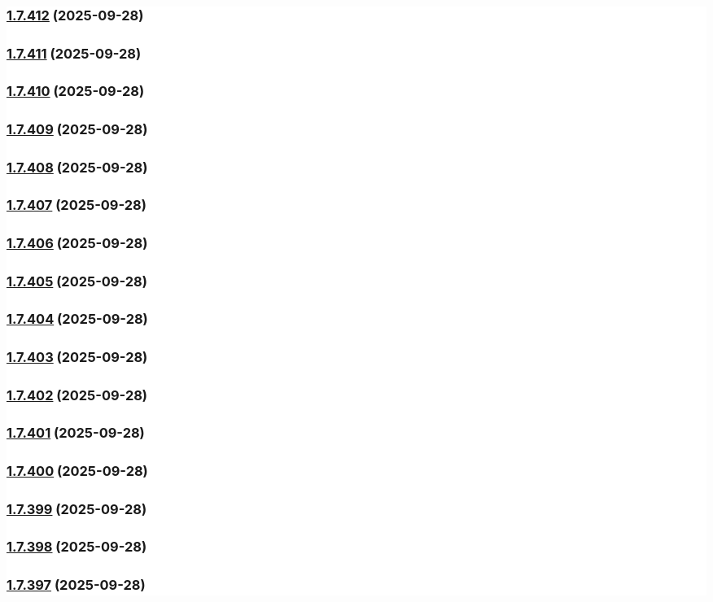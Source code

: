 ### [1.7.412](https://github.com/CCRI-Cyberknights/page/compare/v1.7.6...v1.7.412) (2025-09-28)

### [1.7.411](https://github.com/CCRI-Cyberknights/page/compare/v1.7.6...v1.7.411) (2025-09-28)

### [1.7.410](https://github.com/CCRI-Cyberknights/page/compare/v1.7.6...v1.7.410) (2025-09-28)

### [1.7.409](https://github.com/CCRI-Cyberknights/page/compare/v1.7.6...v1.7.409) (2025-09-28)

### [1.7.408](https://github.com/CCRI-Cyberknights/page/compare/v1.7.6...v1.7.408) (2025-09-28)

### [1.7.407](https://github.com/CCRI-Cyberknights/page/compare/v1.7.6...v1.7.407) (2025-09-28)

### [1.7.406](https://github.com/CCRI-Cyberknights/page/compare/v1.7.6...v1.7.406) (2025-09-28)

### [1.7.405](https://github.com/CCRI-Cyberknights/page/compare/v1.7.6...v1.7.405) (2025-09-28)

### [1.7.404](https://github.com/CCRI-Cyberknights/page/compare/v1.7.6...v1.7.404) (2025-09-28)

### [1.7.403](https://github.com/CCRI-Cyberknights/page/compare/v1.7.6...v1.7.403) (2025-09-28)

### [1.7.402](https://github.com/CCRI-Cyberknights/page/compare/v1.7.6...v1.7.402) (2025-09-28)

### [1.7.401](https://github.com/CCRI-Cyberknights/page/compare/v1.7.6...v1.7.401) (2025-09-28)

### [1.7.400](https://github.com/CCRI-Cyberknights/page/compare/v1.7.6...v1.7.400) (2025-09-28)

### [1.7.399](https://github.com/CCRI-Cyberknights/page/compare/v1.7.6...v1.7.399) (2025-09-28)

### [1.7.398](https://github.com/CCRI-Cyberknights/page/compare/v1.7.6...v1.7.398) (2025-09-28)

### [1.7.397](https://github.com/CCRI-Cyberknights/page/compare/v1.7.6...v1.7.397) (2025-09-28)
